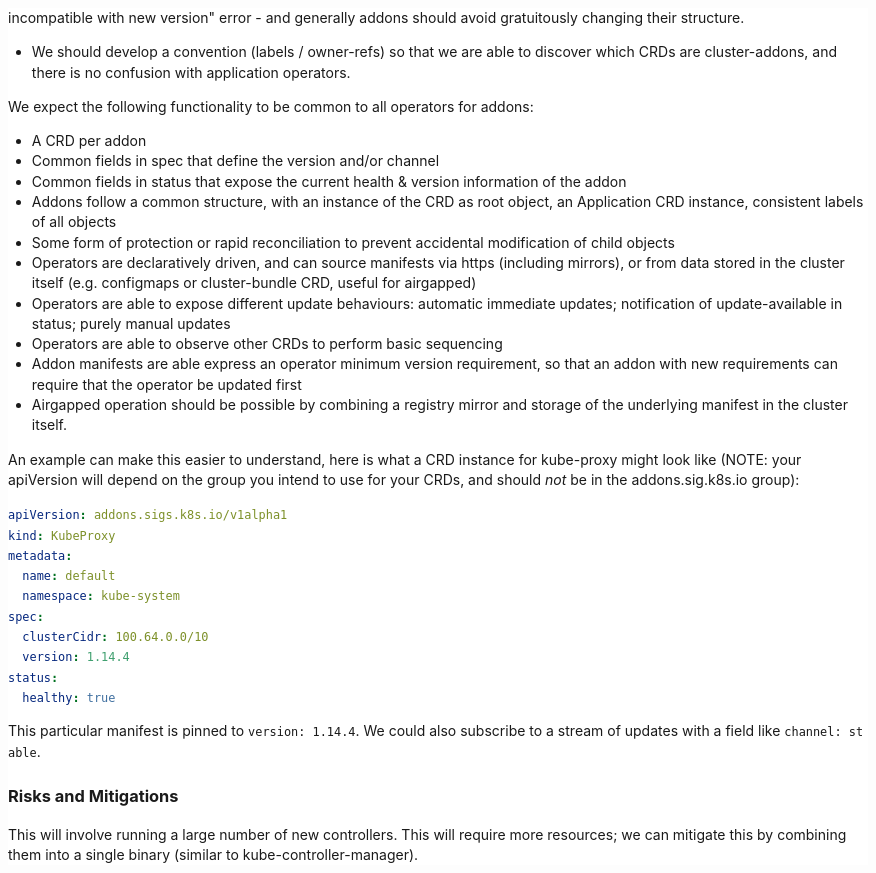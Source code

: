   incompatible with new version" error - and generally addons should avoid
  gratuitously changing their structure.
* We should develop a convention (labels / owner-refs) so that we are able to
  discover which CRDs are cluster-addons, and there is no confusion with
  application operators.

We expect the following functionality to be common to all operators for addons:

* A CRD per addon
* Common fields in spec that define the version and/or channel
* Common fields in status that expose the current health & version information
  of the addon
* Addons follow a common structure, with an instance of the CRD as root object,
  an Application CRD instance, consistent labels of all objects
* Some form of protection or rapid reconciliation to prevent accidental
  modification of child objects
* Operators are declaratively driven, and can source manifests via https
  (including mirrors), or from data stored in the cluster itself
  (e.g. configmaps or cluster-bundle CRD, useful for airgapped)
* Operators are able to expose different update behaviours: automatic immediate
  updates; notification of update-available in status; purely manual updates
* Operators are able to observe other CRDs to perform basic sequencing
* Addon manifests are able express an operator minimum version requirement, so
  that an addon with new requirements can require that the operator be updated
  first
* Airgapped operation should be possible by combining a registry mirror and
  storage of the underlying manifest in the cluster itself.


An example can make this easier to understand, here is what a CRD instance for
kube-proxy might look like (NOTE: your apiVersion will depend on the group
you intend to use for your CRDs, and should *not* be in the addons.sig.k8s.io
group):

```yaml
apiVersion: addons.sigs.k8s.io/v1alpha1
kind: KubeProxy
metadata:
  name: default
  namespace: kube-system
spec:
  clusterCidr: 100.64.0.0/10
  version: 1.14.4
status:
  healthy: true
```

This particular manifest is pinned to `version: 1.14.4`.  We could also
subscribe to a stream of updates with a field like `channel: stable`.

### Risks and Mitigations

This will involve running a large number of new controllers.  This will require
more resources; we can mitigate this by combining them into a single binary
(similar to kube-controller-manager).
